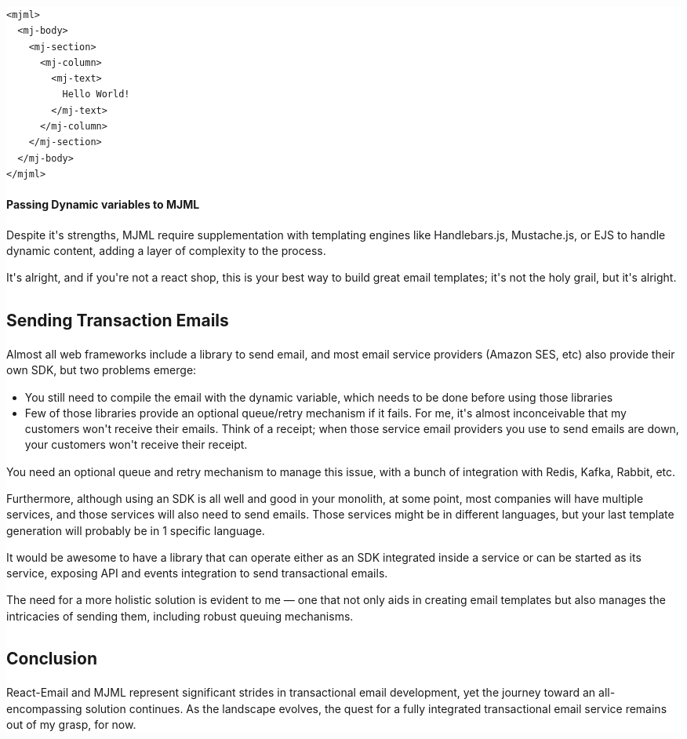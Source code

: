 ```
<mjml>
  <mj-body>
    <mj-section>
      <mj-column>
        <mj-text>
          Hello World!
        </mj-text>
      </mj-column>
    </mj-section>
  </mj-body>
</mjml>
```

#### Passing Dynamic variables to MJML

Despite it's strengths, MJML require supplementation with templating engines like Handlebars.js, Mustache.js, or EJS to handle dynamic content, adding a layer of complexity to the process.

It's alright, and if you're not a react shop, this is your best way to build great email templates; it's not the holy grail, but it's alright.

## Sending Transaction Emails

Almost all web frameworks include a library to send email, and most email service providers (Amazon SES, etc) also provide their own SDK, but two problems emerge:
* You still need to compile the email with the dynamic variable, which needs to be done before using those libraries
* Few of those libraries provide an optional queue/retry mechanism if it fails.
For me, it's almost inconceivable that my customers won't receive their emails. Think of a receipt; when those service email providers you use to send emails are down, your customers won't receive their receipt.

You need an optional queue and retry mechanism to manage this issue, with a bunch of integration with Redis, Kafka, Rabbit, etc. 

Furthermore, although using an SDK is all well and good in your monolith, at some point, most companies will have multiple services, and those services will also need to send emails. Those services might be in different languages, but your last template generation will probably be in 1 specific language.

It would be awesome to have a library that can operate either as an SDK integrated inside a service or can be started as its service, exposing API and events integration to send transactional emails.

The need for a more holistic solution is evident to me — one that not only aids in creating email templates but also manages the intricacies of sending them, including robust queuing mechanisms.


## Conclusion

React-Email and MJML represent significant strides in transactional email development, yet the journey toward an all-encompassing solution continues. As the landscape evolves, the quest for a fully integrated transactional email service remains out of my grasp, for now.
